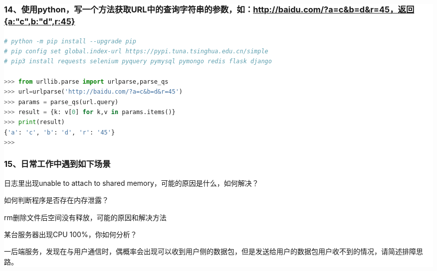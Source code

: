 
### 14、使用python，写一个方法获取URL中的查询字符串的参数，如：http://baidu.com/?a=c&b=d&r=45，返回{a:"c",b:"d",r:45}

```python
# python -m pip install --upgrade pip
# pip config set global.index-url https://pypi.tuna.tsinghua.edu.cn/simple
# pip3 install requests selenium pyquery pymysql pymongo redis flask django

>>> from urllib.parse import urlparse,parse_qs
>>> url=urlparse('http://baidu.com/?a=c&b=d&r=45')
>>> params = parse_qs(url.query)
>>> result = {k: v[0] for k,v in params.items()}
>>> print(result)
{'a': 'c', 'b': 'd', 'r': '45'}
>>>
```

### 15、日常工作中遇到如下场景

日志里出现unable to attach to shared memory，可能的原因是什么，如何解决？

如何判断程序是否存在内存泄露？

rm删除文件后空间没有释放，可能的原因和解决方法

某台服务器出现CPU 100%，你如何分析？

一后端服务，发现在与用户通信时，偶概率会出现可以收到用户侧的数据包，但是发送给用户的数据包用户收不到的情况，请简述排障思路。